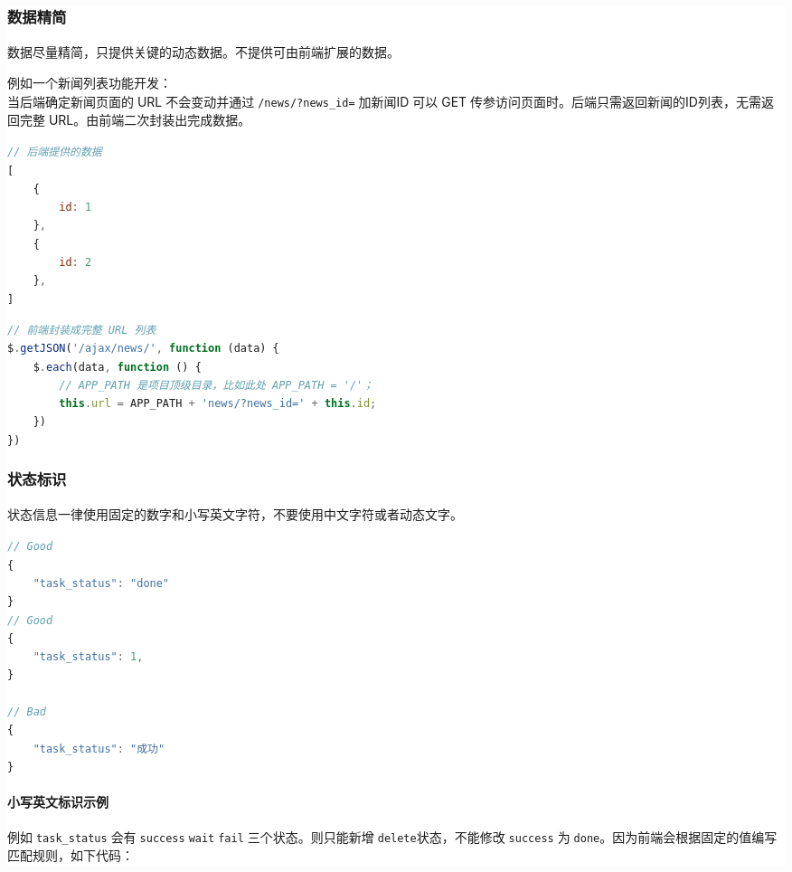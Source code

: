 <a title="数据精简" name="hash_dataapi5_1"></a>

### 数据精简
数据尽量精简，只提供关键的动态数据。不提供可由前端扩展的数据。

例如一个新闻列表功能开发：  
当后端确定新闻页面的 URL 不会变动并通过 `/news/?news_id=` 加新闻ID 可以 GET 传参访问页面时。后端只需返回新闻的ID列表，无需返回完整 URL。由前端二次封装出完成数据。
```javascript
// 后端提供的数据
[
    {
        id: 1
    },
    {
        id: 2
    },
]
```

```javascript
// 前端封装成完整 URL 列表
$.getJSON('/ajax/news/', function (data) {
    $.each(data, function () {
        // APP_PATH 是项目顶级目录，比如此处 APP_PATH = '/'；
        this.url = APP_PATH + 'news/?news_id=' + this.id;
    })
})
```

<a title="状态标识" name="hash_dataapi5_2"></a>

### 状态标识
状态信息一律使用固定的数字和小写英文字符，不要使用中文字符或者动态文字。

```javascript
// Good
{
    "task_status": "done"
}
// Good
{
    "task_status": 1,
}

// Bad
{
    "task_status": "成功"
}
```

#### 小写英文标识示例

例如 `task_status` 会有 `success` `wait` `fail` 三个状态。则只能新增 `delete`状态，不能修改 `success` 为 `done`。因为前端会根据固定的值编写匹配规则，如下代码：
